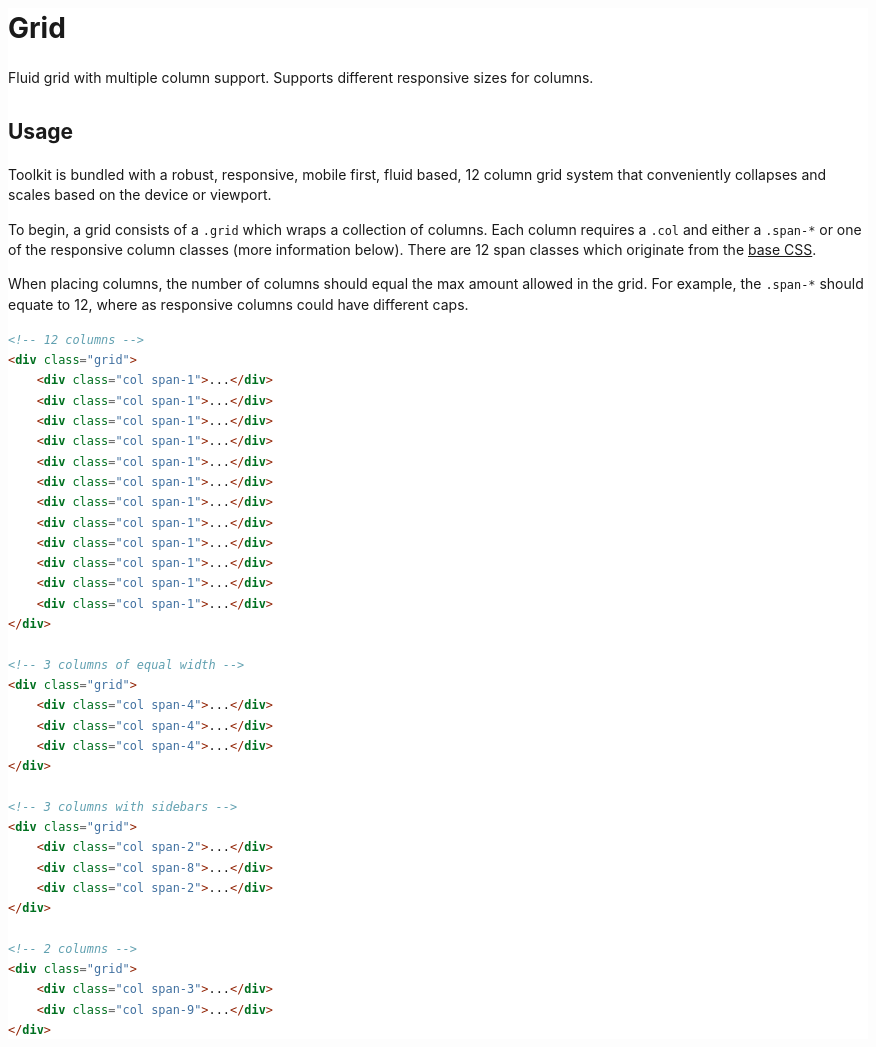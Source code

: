 # Grid #

Fluid grid with multiple column support. Supports different responsive sizes for columns.

## Usage ##

Toolkit is bundled with a robust, responsive, mobile first, fluid based, 12 column grid system that
conveniently collapses and scales based on the device or viewport.

To begin, a grid consists of a `.grid` which wraps a collection of columns.
Each column requires a `.col` and either a `.span-*` or one of the responsive column classes
(more information below). There are 12 span classes which originate from the [base CSS](../development/css/base.md).

When placing columns, the number of columns should equal the max amount allowed in the grid.
For example, the `.span-*` should equate to 12, where as responsive columns could have different caps.

```html
<!-- 12 columns -->
<div class="grid">
    <div class="col span-1">...</div>
    <div class="col span-1">...</div>
    <div class="col span-1">...</div>
    <div class="col span-1">...</div>
    <div class="col span-1">...</div>
    <div class="col span-1">...</div>
    <div class="col span-1">...</div>
    <div class="col span-1">...</div>
    <div class="col span-1">...</div>
    <div class="col span-1">...</div>
    <div class="col span-1">...</div>
    <div class="col span-1">...</div>
</div>

<!-- 3 columns of equal width -->
<div class="grid">
    <div class="col span-4">...</div>
    <div class="col span-4">...</div>
    <div class="col span-4">...</div>
</div>

<!-- 3 columns with sidebars -->
<div class="grid">
    <div class="col span-2">...</div>
    <div class="col span-8">...</div>
    <div class="col span-2">...</div>
</div>

<!-- 2 columns -->
<div class="grid">
    <div class="col span-3">...</div>
    <div class="col span-9">...</div>
</div>
```
